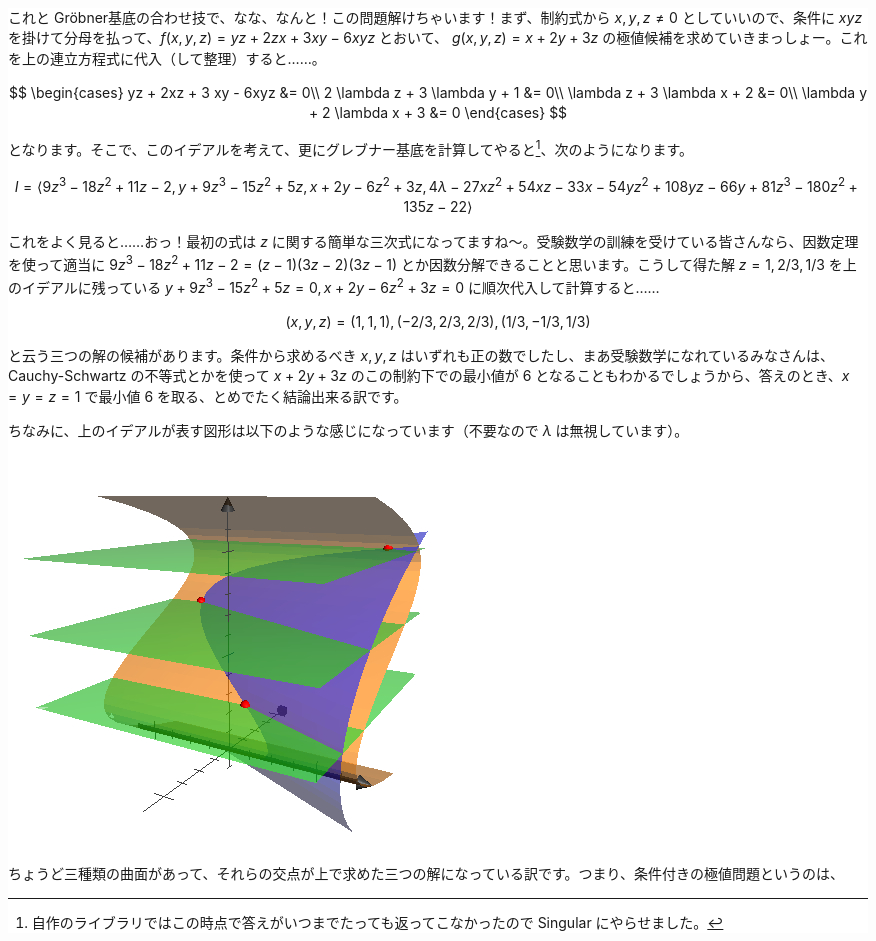 これと Gröbner基底の合わせ技で、なな、なんと！この問題解けちゃいます！まず、制約式から $x, y, z \neq 0$ としていいので、条件に $xyz$ を掛けて分母を払って、$f(x,y,z) = yz + 2zx + 3xy - 6xyz$ とおいて、 $g(x,y,z) = x+2y+3z$ の極値候補を求めていきまっしょー。これを上の連立方程式に代入（して整理）すると……。

$$
\begin{cases}
yz + 2xz + 3 xy - 6xyz &= 0\\
2 \lambda z + 3 \lambda y + 1 &= 0\\
\lambda z + 3 \lambda x + 2 &= 0\\
\lambda y + 2 \lambda x + 3 &= 0
\end{cases}
$$

となります。そこで、このイデアルを考えて、更にグレブナー基底を計算してやると[^14]、次のようになります。

$$
I = \langle 9z^3-18z^2+11z-2, y+9z^3-15z^2+5z, x + 2y - 6z^2+3z, 4\lambda-27xz^2+54xz-33x-54yz^2+108yz-66y+81z^3-180z^2+135z-22\rangle
$$

これをよく見ると……おっ！最初の式は $z$ に関する簡単な三次式になってますね〜。受験数学の訓練を受けている皆さんなら、因数定理を使って適当に $9z^3 - 18z^2 + 11z - 2 = (z-1)(3 z - 2) (3 z - 1)$ とか因数分解できることと思います。こうして得た解 $z = 1, 2/3, 1/3$ を上のイデアルに残っている $y+9z^3-15z^2+5z = 0, x + 2y - 6z^2+3z = 0$ に順次代入して計算すると……

$$
(x,y,z) = (1,1,1), (-2/3, 2/3, 2/3), (1/3, -1/3, 1/3)
$$

と云う三つの解の候補があります。条件から求めるべき $x, y, z$ はいずれも正の数でしたし、まあ受験数学になれているみなさんは、Cauchy-Schwartz の不等式とかを使って $x + 2y + 3z$ のこの制約下での最小値が $6$ となることもわかるでしょうから、答えのとき、$x = y = z = 1$ で最小値 $6$ を取る、とめでたく結論出来る訳です。

ちなみに、上のイデアルが表す図形は以下のような感じになっています（不要なので $\lambda$ は無視しています）。

![](/img/lagrange.jpg)

ちょうど三種類の曲面があって、それらの交点が上で求めた三つの解になっている訳です。つまり、条件付きの極値問題というのは、


[^1]: $\mathfrak{I}$ はドイツ髭文字の I です。髭文字というのはドイツの古い活字体で、殆んど廃れていた文字だったのを、第二次大戦頃にナチスがわざわざ復活させてドイツの公式な活字として使わせていたものです。数学者は中二病を拗らせた人がおおく、みんなナチスが大好きなので、よくドイツの文字を使います。
[^2]: $\mathfrak{J}$ はドイツ髭文字の J です。え？$\mathfrak{I}$ と見分けが付かないって？この二つの書体が見分けられないなんて、さては、あなた優良人種じゃありませんね！？[^3]
[^5]: 原作未読
[^6]: 原作未読
[^4]: いつのまにかドイツ文字じゃなくなってますが、まあ数学者はズボラなのでよくこういうことをします。
[^8]: 原作・アニメ未読
[^9]: 「方程式の生成するイデアル」といった場合、「その解の生成するイデアル」、つまり「左辺・右辺を移項して $=0$ の形にした多項式の生成するイデアル」を指すこととします。
[^10]: え？その因数分解はどうやったらわかるかって？たまたま知ってたんだよ答えを……。
[^11]: 原作未読
[^12]: ん？なんか今サラっとこの記事の前提を脅かすようなことを云った気がする。まあいっか。
[^7]: 一瞬です。
[^14]: 自作のライブラリではこの時点で答えがいつまでたっても返ってこなかったので Singular にやらせました。
[^15]: これは自作ライブラリでもすぐに答えが出ました ((o(^^)o))
[^16]: 僕は面倒なので maxima に解かせました。
[^17]: 原作未ｄ（ry